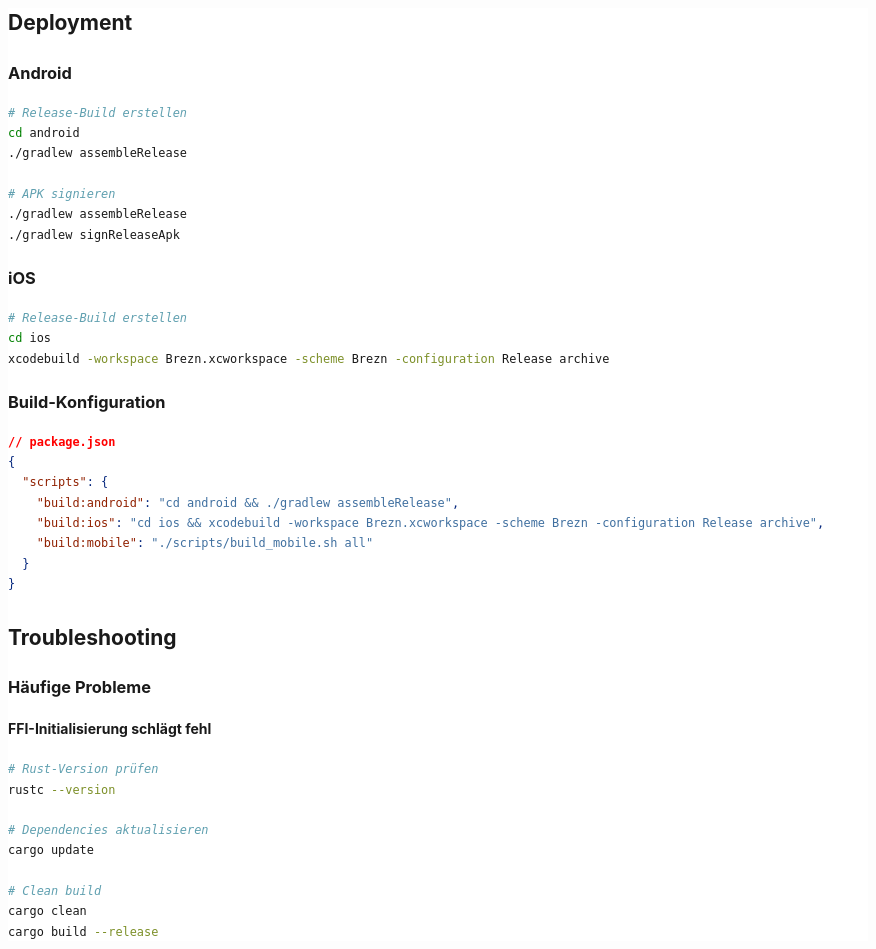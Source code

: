 ## Deployment

### Android

```bash
# Release-Build erstellen
cd android
./gradlew assembleRelease

# APK signieren
./gradlew assembleRelease
./gradlew signReleaseApk
```

### iOS

```bash
# Release-Build erstellen
cd ios
xcodebuild -workspace Brezn.xcworkspace -scheme Brezn -configuration Release archive
```

### Build-Konfiguration

```json
// package.json
{
  "scripts": {
    "build:android": "cd android && ./gradlew assembleRelease",
    "build:ios": "cd ios && xcodebuild -workspace Brezn.xcworkspace -scheme Brezn -configuration Release archive",
    "build:mobile": "./scripts/build_mobile.sh all"
  }
}
```

## Troubleshooting

### Häufige Probleme

#### FFI-Initialisierung schlägt fehl

```bash
# Rust-Version prüfen
rustc --version

# Dependencies aktualisieren
cargo update

# Clean build
cargo clean
cargo build --release
```
